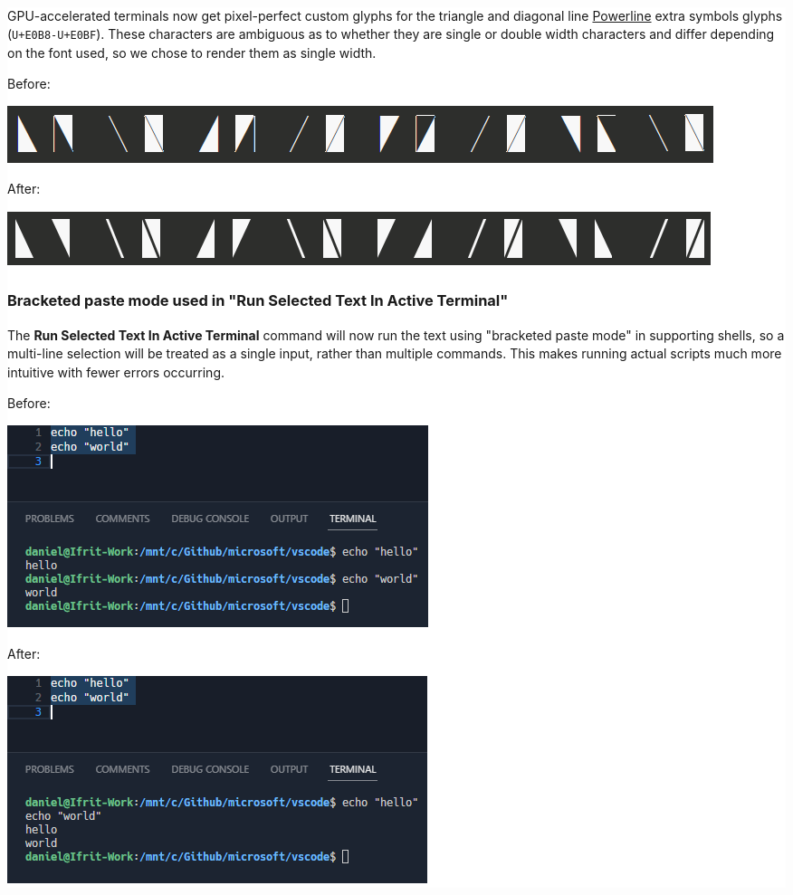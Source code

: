 GPU-accelerated terminals now get pixel-perfect custom glyphs for the triangle and diagonal line [Powerline](https://powerline.readthedocs.io) extra symbols glyphs (`U+E0B8-U+E0BF`). These characters are ambiguous as to whether they are single or double width characters and differ depending on the font used, so we chose to render them as single width.

Before:

![Triangles and diagonal line previously could display with bad anti-aliasing and odd borders](images/1_75/terminal-after-triangle.png)

After:

![Triangles and diagonal line glyphs are drawn pixel perfect](images/1_75/terminal-before-triangle.png)

### Bracketed paste mode used in "Run Selected Text In Active Terminal"

The **Run Selected Text In Active Terminal** command will now run the text using "bracketed paste mode" in supporting shells, so a multi-line selection will be treated as a single input, rather than multiple commands. This makes running actual scripts much more intuitive with fewer errors occurring.

Before:

![Previously, running two echo statements would be run one after the one with 2 separate prompts](images/1_75/terminal-selected-text-before.png)

After:

![Running two echo statements will now run in a single prompt](images/1_75/terminal-selected-text-after.png)
